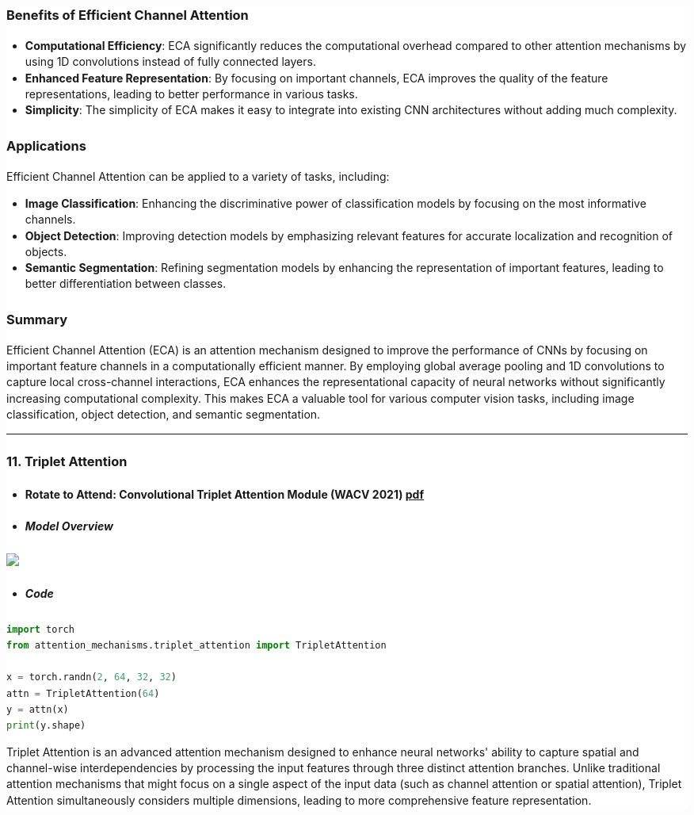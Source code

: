 ### Benefits of Efficient Channel Attention

- **Computational Efficiency**: ECA significantly reduces the computational overhead compared to other attention mechanisms by using 1D convolutions instead of fully connected layers.
- **Enhanced Feature Representation**: By focusing on important channels, ECA improves the quality of the feature representations, leading to better performance in various tasks.
- **Simplicity**: The simplicity of ECA makes it easy to integrate into existing CNN architectures without adding much complexity.

### Applications

Efficient Channel Attention can be applied to a variety of tasks, including:

- **Image Classification**: Enhancing the discriminative power of classification models by focusing on the most informative channels.
- **Object Detection**: Improving detection models by emphasizing relevant features for accurate localization and recognition of objects.
- **Semantic Segmentation**: Refining segmentation models by enhancing the representation of important features, leading to better differentiation between classes.

### Summary

Efficient Channel Attention (ECA) is an attention mechanism designed to improve the performance of CNNs by focusing on important feature channels in a computationally efficient manner. By employing global average pooling and 1D convolutions to capture local cross-channel interactions, ECA enhances the representational capacity of neural networks without significantly increasing computational complexity. This makes ECA a valuable tool for various computer vision tasks, including image classification, object detection, and semantic segmentation.

---

### 11. Triplet Attention

* #### Rotate to Attend: Convolutional Triplet Attention Module (WACV 2021) [pdf](http://arxiv.org/pdf/2010.03045)
* ##### Model Overview
![](https://github.com/changzy00/pytorch-attention/blob/master/images/triplet.png)

* ##### Code
```python
import torch
from attention_mechanisms.triplet_attention import TripletAttention

x = torch.randn(2, 64, 32, 32)
attn = TripletAttention(64)
y = attn(x)
print(y.shape)
```
Triplet Attention is an advanced attention mechanism designed to enhance neural networks' ability to capture spatial and channel-wise interdependencies by processing the input features through three distinct attention branches. Unlike traditional attention mechanisms that might focus on a single aspect of the input data (such as channel attention or spatial attention), Triplet Attention simultaneously considers multiple dimensions, leading to more comprehensive feature representation.
